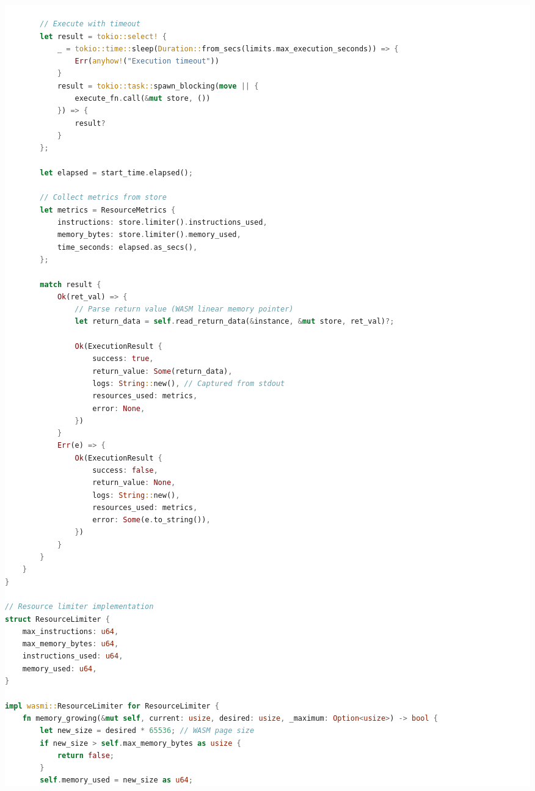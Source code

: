 ```rust

        // Execute with timeout
        let result = tokio::select! {
            _ = tokio::time::sleep(Duration::from_secs(limits.max_execution_seconds)) => {
                Err(anyhow!("Execution timeout"))
            }
            result = tokio::task::spawn_blocking(move || {
                execute_fn.call(&mut store, ())
            }) => {
                result?
            }
        };

        let elapsed = start_time.elapsed();

        // Collect metrics from store
        let metrics = ResourceMetrics {
            instructions: store.limiter().instructions_used,
            memory_bytes: store.limiter().memory_used,
            time_seconds: elapsed.as_secs(),
        };

        match result {
            Ok(ret_val) => {
                // Parse return value (WASM linear memory pointer)
                let return_data = self.read_return_data(&instance, &mut store, ret_val)?;

                Ok(ExecutionResult {
                    success: true,
                    return_value: Some(return_data),
                    logs: String::new(), // Captured from stdout
                    resources_used: metrics,
                    error: None,
                })
            }
            Err(e) => {
                Ok(ExecutionResult {
                    success: false,
                    return_value: None,
                    logs: String::new(),
                    resources_used: metrics,
                    error: Some(e.to_string()),
                })
            }
        }
    }
}

// Resource limiter implementation
struct ResourceLimiter {
    max_instructions: u64,
    max_memory_bytes: u64,
    instructions_used: u64,
    memory_used: u64,
}

impl wasmi::ResourceLimiter for ResourceLimiter {
    fn memory_growing(&mut self, current: usize, desired: usize, _maximum: Option<usize>) -> bool {
        let new_size = desired * 65536; // WASM page size
        if new_size > self.max_memory_bytes as usize {
            return false;
        }
        self.memory_used = new_size as u64;
```